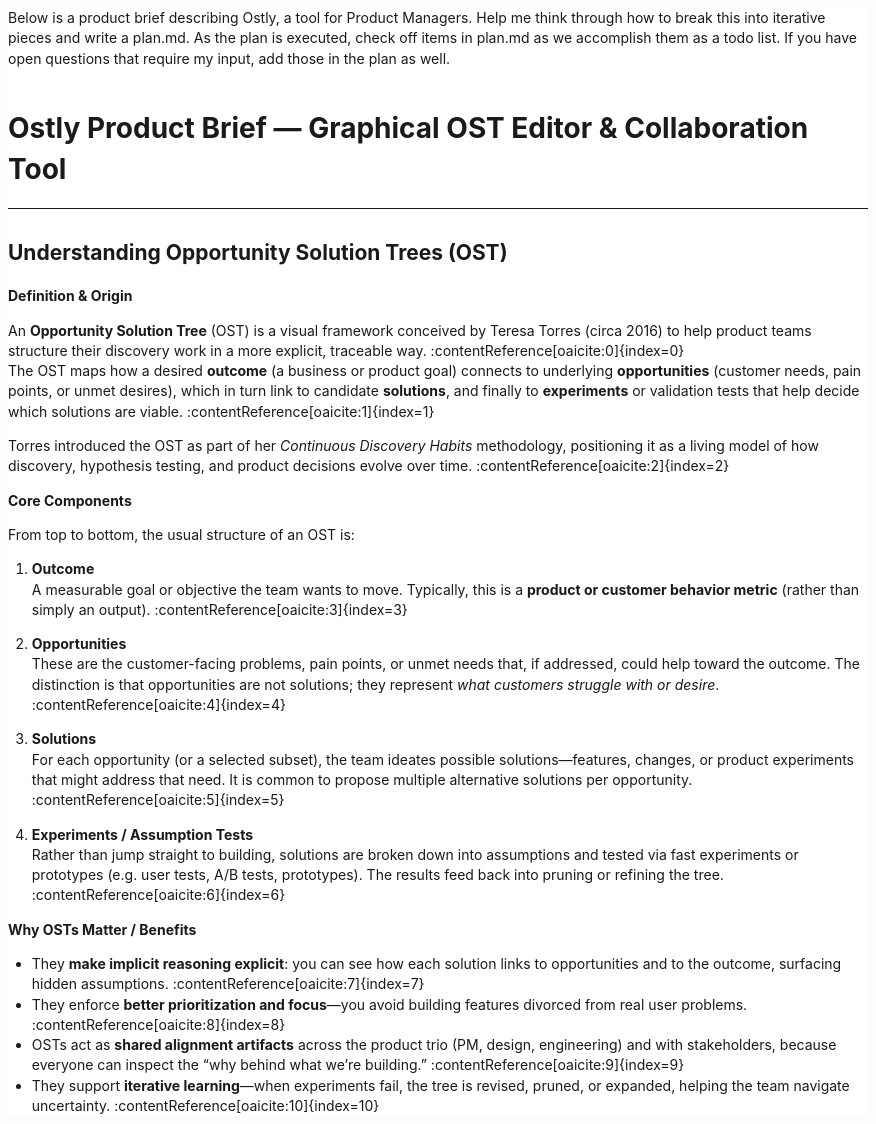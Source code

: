 Below is a product brief describing Ostly, a tool for Product Managers.  Help me think through how to break this into iterative pieces and write a plan.md. As the plan is executed, check off items in plan.md as we accomplish them as a todo list.  If you have open questions that require my input, add those in the plan as well.

# Ostly Product Brief — Graphical OST Editor & Collaboration Tool

---

## Understanding Opportunity Solution Trees (OST)

**Definition & Origin**

An **Opportunity Solution Tree** (OST) is a visual framework conceived by Teresa Torres (circa 2016) to help product teams structure their discovery work in a more explicit, traceable way. :contentReference[oaicite:0]{index=0}  
The OST maps how a desired **outcome** (a business or product goal) connects to underlying **opportunities** (customer needs, pain points, or unmet desires), which in turn link to candidate **solutions**, and finally to **experiments** or validation tests that help decide which solutions are viable. :contentReference[oaicite:1]{index=1}  

Torres introduced the OST as part of her *Continuous Discovery Habits* methodology, positioning it as a living model of how discovery, hypothesis testing, and product decisions evolve over time. :contentReference[oaicite:2]{index=2}  

**Core Components**

From top to bottom, the usual structure of an OST is:

1. **Outcome**  
   A measurable goal or objective the team wants to move. Typically, this is a **product or customer behavior metric** (rather than simply an output). :contentReference[oaicite:3]{index=3}  

2. **Opportunities**  
   These are the customer-facing problems, pain points, or unmet needs that, if addressed, could help toward the outcome. The distinction is that opportunities are not solutions; they represent *what customers struggle with or desire*. :contentReference[oaicite:4]{index=4}  

3. **Solutions**  
   For each opportunity (or a selected subset), the team ideates possible solutions—features, changes, or product experiments that might address that need. It is common to propose multiple alternative solutions per opportunity. :contentReference[oaicite:5]{index=5}  

4. **Experiments / Assumption Tests**  
   Rather than jump straight to building, solutions are broken down into assumptions and tested via fast experiments or prototypes (e.g. user tests, A/B tests, prototypes). The results feed back into pruning or refining the tree. :contentReference[oaicite:6]{index=6}  

**Why OSTs Matter / Benefits**

- They **make implicit reasoning explicit**: you can see how each solution links to opportunities and to the outcome, surfacing hidden assumptions. :contentReference[oaicite:7]{index=7}  
- They enforce **better prioritization and focus**—you avoid building features divorced from real user problems. :contentReference[oaicite:8]{index=8}  
- OSTs act as **shared alignment artifacts** across the product trio (PM, design, engineering) and with stakeholders, because everyone can inspect the “why behind what we’re building.” :contentReference[oaicite:9]{index=9}  
- They support **iterative learning**—when experiments fail, the tree is revised, pruned, or expanded, helping the team navigate uncertainty. :contentReference[oaicite:10]{index=10}  

